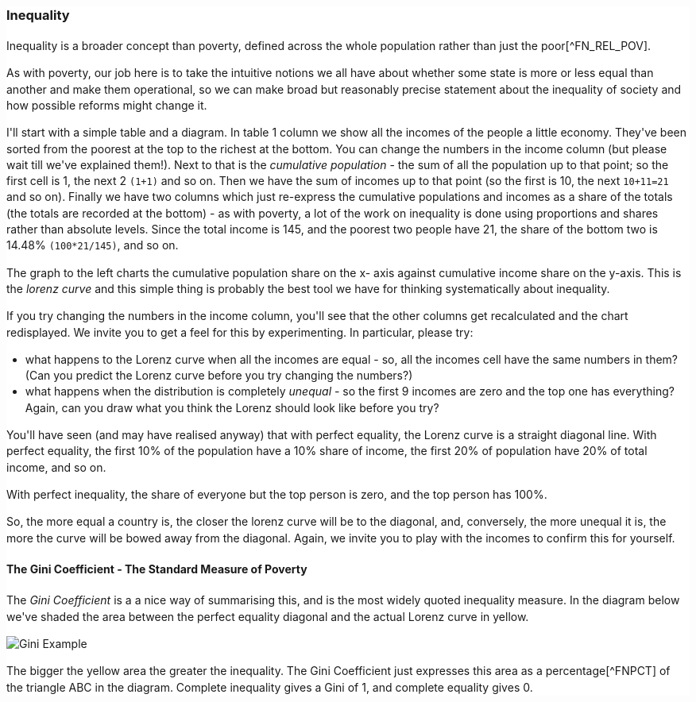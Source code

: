 ### Inequality

Inequality is a broader concept than poverty, defined across the whole population rather than just the poor[^FN_REL_POV].

As with poverty, our job here is to take the intuitive notions we all have about whether some state is more or less equal than another and make them operational, so we can make broad but reasonably precise statement about the inequality of society and how possible reforms might change it.

I'll start with a simple table and a diagram. In table 1 column we show all the incomes of the people a little economy. They've been sorted from the poorest at the top to the richest at the bottom. You can change the numbers in the income column (but please wait till we've explained them!). Next to that is the *cumulative population* - the sum of all the population up to that point; so the first cell is 1, the next 2 `(1+1)` and so on. Then we have the sum of incomes up to that point (so the first is 10, the next `10+11=21` and so on). Finally we have two columns which just re-express the cumulative populations and incomes as a share of the totals (the totals are recorded at the bottom) - as with poverty, a lot of the work on inequality is done using proportions and shares rather than absolute levels.  Since the total income is 145, and the poorest two people have 21, the share of the bottom two is 14.48% `(100*21/145)`, and so on.

The graph to the left charts the cumulative population share on the x- axis against cumulative income share on the y-axis. This is the *lorenz curve* and this simple thing is probably the best tool we have for thinking systematically about inequality.

If you try changing the numbers in the income column, you'll see that the other columns get recalculated and the chart redisplayed. We invite you to get a feel for this by experimenting. In particular, please try:

* what happens to the Lorenz curve when all the incomes are equal - so, all the incomes cell have the same numbers in them? (Can you predict the Lorenz curve before you try changing the numbers?)
* what happens when the distribution is completely *unequal* - so the first 9 incomes are zero and the top one has everything? Again, can you draw what you think the Lorenz should look like before you try?

You'll have seen (and may have realised anyway) that with perfect equality, the Lorenz curve is a straight diagonal line. With perfect equality, the first 10% of the population have a 10% share of income, the first 20% of population have 20% of total income, and so on.

With perfect inequality, the share of everyone but the top person is zero, and the top person has 100%.

So, the more equal a country is, the closer the lorenz curve will be to the diagonal, and, conversely, the more unequal it is, the more the curve will be bowed away from the diagonal. Again, we invite you to play with the incomes to confirm this for yourself.

#### The Gini Coefficient - The Standard Measure of Poverty

The *Gini Coefficient* is a a nice way of summarising this, and is the most widely quoted inequality measure. In the  diagram below we've shaded the area between the perfect equality diagonal and the actual Lorenz curve in yellow.

![Gini Example](./images/gini-shaded-yellow.png)

The bigger the yellow area the greater the inequality. The Gini Coefficient just expresses this area as a percentage[^FNPCT] of the triangle ABC in the diagram. Complete inequality gives a Gini of 1, and complete equality gives 0.
